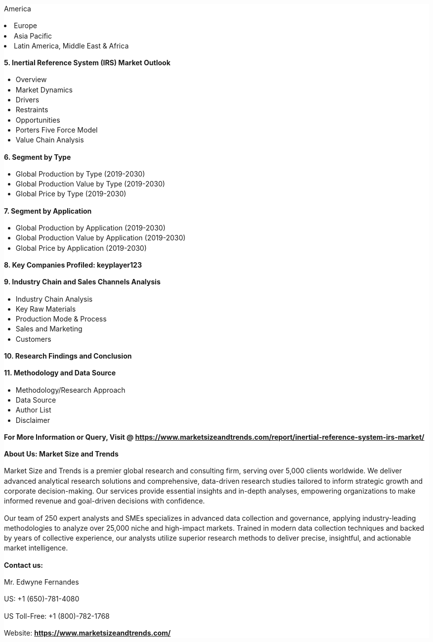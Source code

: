 America</li><li>Europe</li><li>Asia Pacific</li><li>Latin America, Middle East &amp; Africa</li></ul><p><strong>5. Inertial Reference System (IRS) Market Outlook</strong></p><ul><li>Overview</li><li>Market Dynamics</li><li>Drivers</li><li>Restraints</li><li>Opportunities</li><li>Porters Five Force Model</li><li>Value Chain Analysis&nbsp;</li></ul><p><strong>6. Segment by Type</strong></p><ul><li>Global Production by Type (2019-2030)</li><li>Global Production Value by Type (2019-2030)</li><li>Global Price by Type (2019-2030)</li></ul><p><strong>7. Segment by Application</strong></p><ul><li>Global Production by Application (2019-2030)</li><li>Global Production Value by Application (2019-2030)</li><li>Global Price by Application (2019-2030)</li></ul><p><strong>8. Key Companies Profiled: keyplayer123</strong></p><p><strong>9. Industry Chain and Sales Channels Analysis</strong></p><ul><li>Industry Chain Analysis</li><li>Key Raw Materials</li><li>Production Mode &amp; Process</li><li>Sales and Marketing</li><li>Customers</li></ul><p><strong>10. Research Findings and Conclusion</strong></p><p><strong>11. Methodology and Data Source</strong></p><ul><li>Methodology/Research Approach</li><li>Data Source</li><li>Author List</li><li>Disclaimer</li></ul></p><p><strong>For More Information or Query, Visit @ <a href="https://www.marketsizeandtrends.com/report/inertial-reference-system-irs-market/">https://www.marketsizeandtrends.com/report/inertial-reference-system-irs-market/</a></strong></p><p><strong>About Us: Market Size and Trends</strong></p><p>Market Size and Trends is a premier global research and consulting firm, serving over 5,000 clients worldwide. We deliver advanced analytical research solutions and comprehensive, data-driven research studies tailored to inform strategic growth and corporate decision-making. Our services provide essential insights and in-depth analyses, empowering organizations to make informed revenue and goal-driven decisions with confidence.</p><p>Our team of 250 expert analysts and SMEs specializes in advanced data collection and governance, applying industry-leading methodologies to analyze over 25,000 niche and high-impact markets. Trained in modern data collection techniques and backed by years of collective experience, our analysts utilize superior research methods to deliver precise, insightful, and actionable market intelligence.</p><p><strong>Contact us:</strong></p><p>Mr. Edwyne Fernandes</p><p>US: +1 (650)-781-4080</p><p>US Toll-Free: +1 (800)-782-1768</p><p>Website: <strong><a href="https://www.marketsizeandtrends.com/">https://www.marketsizeandtrends.com/</a></strong></p>
